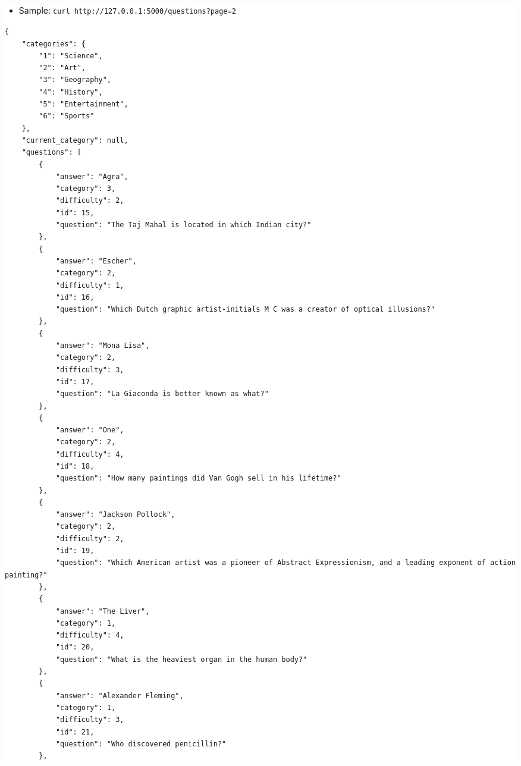 - Sample: `curl http://127.0.0.1:5000/questions?page=2`
```
{
    "categories": {
        "1": "Science",
        "2": "Art",
        "3": "Geography",
        "4": "History",
        "5": "Entertainment",
        "6": "Sports"
    },
    "current_category": null,
    "questions": [
        {
            "answer": "Agra",
            "category": 3,
            "difficulty": 2,
            "id": 15,
            "question": "The Taj Mahal is located in which Indian city?"
        },
        {
            "answer": "Escher",
            "category": 2,
            "difficulty": 1,
            "id": 16,
            "question": "Which Dutch graphic artist-initials M C was a creator of optical illusions?"
        },
        {
            "answer": "Mona Lisa",
            "category": 2,
            "difficulty": 3,
            "id": 17,
            "question": "La Giaconda is better known as what?"
        },
        {
            "answer": "One",
            "category": 2,
            "difficulty": 4,
            "id": 18,
            "question": "How many paintings did Van Gogh sell in his lifetime?"
        },
        {
            "answer": "Jackson Pollock",
            "category": 2,
            "difficulty": 2,
            "id": 19,
            "question": "Which American artist was a pioneer of Abstract Expressionism, and a leading exponent of action painting?"
        },
        {
            "answer": "The Liver",
            "category": 1,
            "difficulty": 4,
            "id": 20,
            "question": "What is the heaviest organ in the human body?"
        },
        {
            "answer": "Alexander Fleming",
            "category": 1,
            "difficulty": 3,
            "id": 21,
            "question": "Who discovered penicillin?"
        },
```